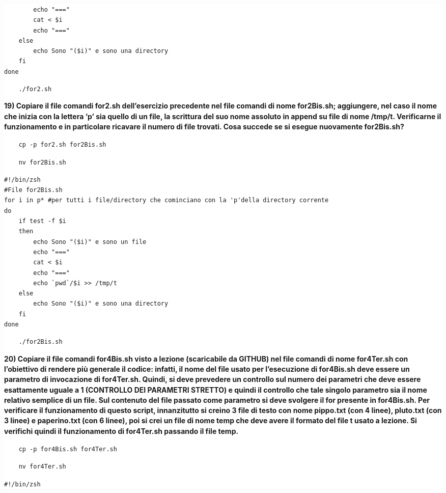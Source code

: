 ```shell
		echo "==="
		cat < $i
		echo "==="
	else
		echo Sono "($i)" e sono una directory
	fi
done
```
```shell
    ./for2.sh
```
**19) Copiare il file comandi for2.sh dell’esercizio precedente nel file comandi di nome for2Bis.sh;
aggiungere, nel caso il nome che inizia con la lettera ‘p’ sia quello di un file, la scrittura del suo nome assoluto
in append su file di nome /tmp/t. Verificarne il funzionamento e in particolare ricavare il numero di file trovati.
Cosa succede se si esegue nuovamente for2Bis.sh?**
```shell
    cp -p for2.sh for2Bis.sh
```
```shell
    nv for2Bis.sh
```
```shell
#!/bin/zsh
#File for2Bis.sh
for i in p*	#per tutti i file/directory che cominciano con la 'p'della directory corrente
do
	if test -f $i
	then
		echo Sono "($i)" e sono un file
		echo "==="
		cat < $i
		echo "==="
		echo `pwd`/$i >> /tmp/t
	else
		echo Sono "($i)" e sono una directory
	fi
done
```
```shell
    ./for2Bis.sh
```
**20) Copiare il file comandi for4Bis.sh visto a lezione (scaricabile da GITHUB) nel file comandi di nome
for4Ter.sh con l’obiettivo di rendere più generale il codice: infatti, il nome del file usato per l’esecuzione
di for4Bis.sh deve essere un parametro di invocazione di for4Ter.sh. Quindi, si deve prevedere un
controllo sul numero dei parametri che deve essere esattamente uguale a 1 (CONTROLLO DEI PARAMETRI
STRETTO) e quindi il controllo che tale singolo parametro sia il nome relativo semplice di un file. Sul contenuto
del file passato come parametro si deve svolgere il for presente in for4Bis.sh. Per verificare il
funzionamento di questo script, innanzitutto si creino 3 file di testo con nome pippo.txt (con 4 linee), pluto.txt
(con 3 linee) e paperino.txt (con 6 linee), poi si crei un file di nome temp che deve avere il formato del file t
usato a lezione. Si verifichi quindi il funzionamento di for4Ter.sh passando il file temp.**
```shell
 	cp -p for4Bis.sh for4Ter.sh
```
```shell
	nv for4Ter.sh
```
```shell
#!/bin/zsh
```